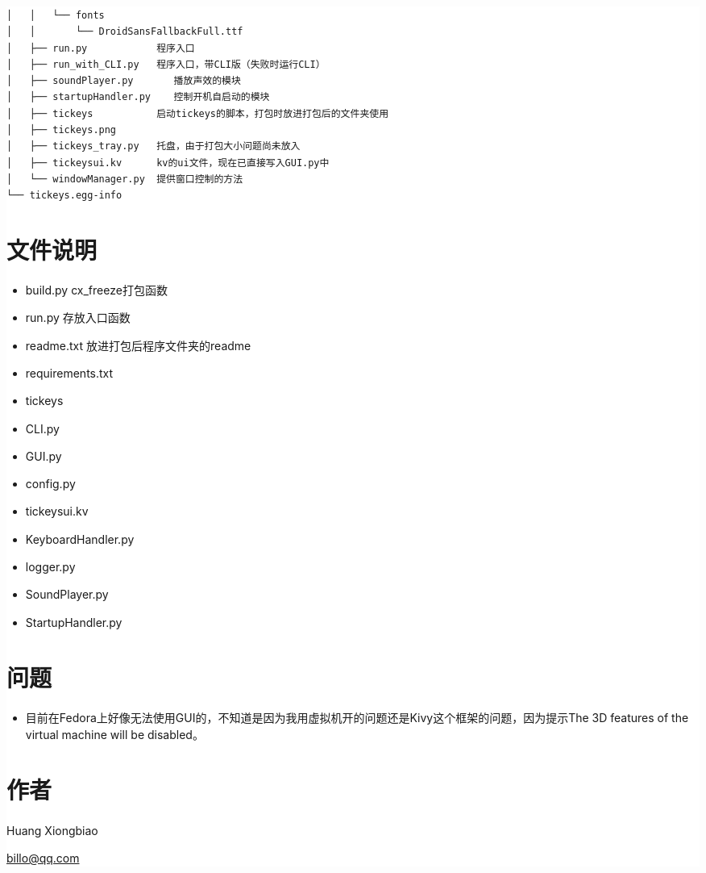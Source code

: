 ```
│   │   └── fonts
│   │       └── DroidSansFallbackFull.ttf
│   ├── run.py            程序入口
│   ├── run_with_CLI.py   程序入口，带CLI版（失败时运行CLI）
│   ├── soundPlayer.py       播放声效的模块
│   ├── startupHandler.py    控制开机自启动的模块
│   ├── tickeys           启动tickeys的脚本，打包时放进打包后的文件夹使用
│   ├── tickeys.png
│   ├── tickeys_tray.py   托盘，由于打包大小问题尚未放入
│   ├── tickeysui.kv      kv的ui文件，现在已直接写入GUI.py中
│   └── windowManager.py  提供窗口控制的方法
└── tickeys.egg-info
```

# 文件说明
* build.py cx_freeze打包函数

* run.py 存放入口函数

* readme.txt 放进打包后程序文件夹的readme

* requirements.txt

* tickeys

* CLI.py

* GUI.py

* config.py

* tickeysui.kv

* KeyboardHandler.py

* logger.py

* SoundPlayer.py

* StartupHandler.py


# 问题
* 目前在Fedora上好像无法使用GUI的，不知道是因为我用虚拟机开的问题还是Kivy这个框架的问题，因为提示The 3D features of the virtual machine will be disabled。


# 作者
Huang Xiongbiao

billo@qq.com
